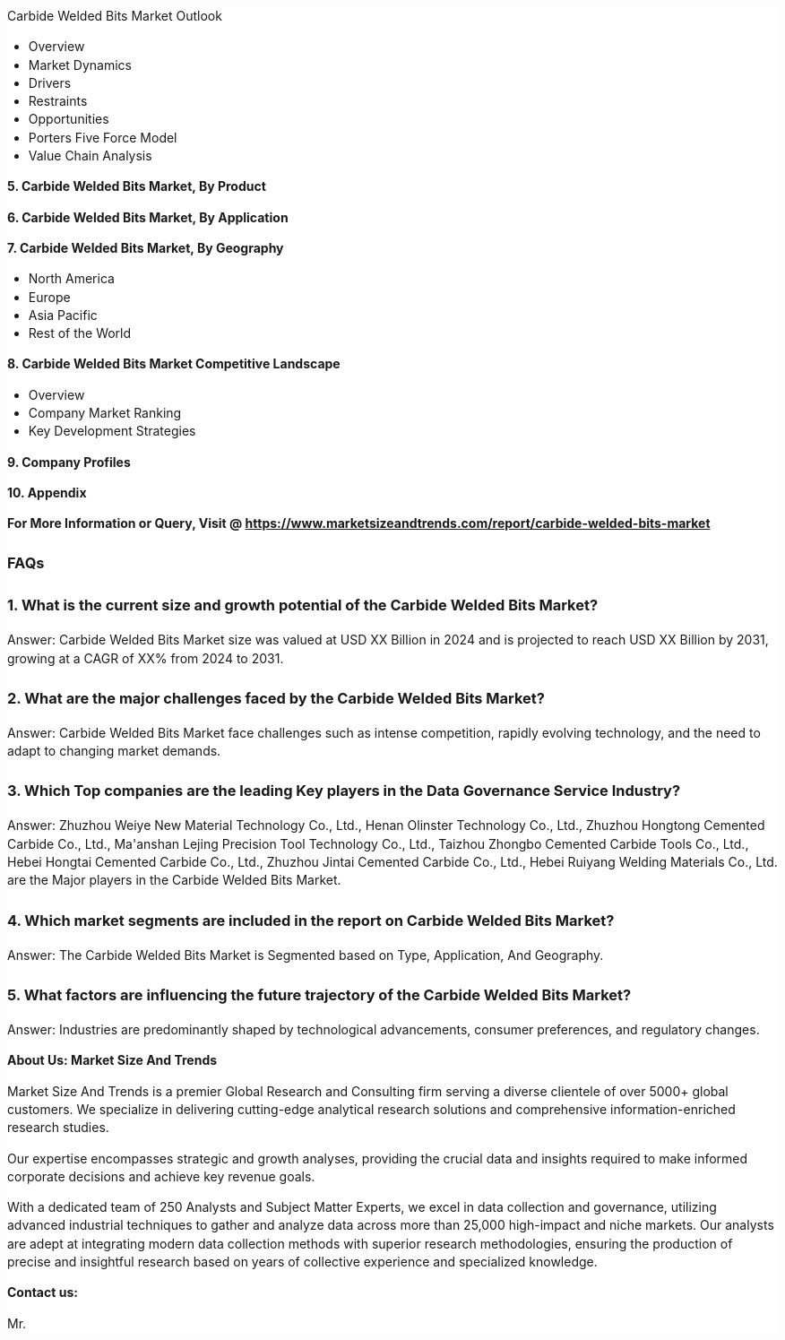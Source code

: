 Carbide Welded Bits Market Outlook</span></strong></p></div><div class="" data-test-id=""><ul><li><span class="">Overview</span></li><li><span class="">Market Dynamics</span></li><li><span class="">Drivers</span></li><li><span class="">Restraints</span></li><li><span class="">Opportunities</span></li><li><span class="">Porters Five Force Model</span></li><li><span class="">Value Chain Analysis</span></li></ul></div><div class="" data-test-id=""><p><strong><span class="">5. Carbide Welded Bits Market, By Product</span></strong></p></div><div class="" data-test-id=""><p><strong><span class="">6. Carbide Welded Bits Market, By Application</span></strong></p></div><div class="" data-test-id=""><p><strong><span class="">7. Carbide Welded Bits Market, By Geography</span></strong></p></div><div class="" data-test-id=""><ul><li><span class="">North America</span></li><li><span class="">Europe</span></li><li><span class="">Asia Pacific</span></li><li><span class="">Rest of the World</span></li></ul></div><div class="" data-test-id=""><p><strong><span class="">8. Carbide Welded Bits Market Competitive Landscape</span></strong></p></div><div class="" data-test-id=""><ul><li><span class="">Overview</span></li><li><span class="">Company Market Ranking</span></li><li><span class="">Key Development Strategies</span></li></ul></div><div class="" data-test-id=""><p><strong><span class="">9. Company Profiles</span></strong></p></div><div class="" data-test-id=""><p><strong><span class="">10. Appendix</span></strong></p></div><div class="" data-test-id=""><p><strong><span class="">For More Information or Query, Visit @ <a href="https://www.marketsizeandtrends.com/report/carbide-welded-bits-market" target="_blank">https://www.marketsizeandtrends.com/report/carbide-welded-bits-market</a></span></strong></p></div><div class="" data-test-id=""><div class="article-main__content" data-test-id="publishing-text-block"><h3><strong><span class="">FAQs</span></strong></h3></div><div class="article-main__content" data-test-id="publishing-text-block"><h3><span class="">1. What is the current size and growth potential of the Carbide Welded Bits Market?</span></h3></div><div class="article-main__content" data-test-id="publishing-text-block"><p><span class="font-[700]">Answer</span><span class="">: Carbide Welded Bits Market size was valued at USD XX Billion in 2024 and is projected to reach USD XX Billion by 2031, growing at a CAGR of XX% from 2024 to 2031.</span></p></div><div class="article-main__content" data-test-id="publishing-text-block"><h3><span class="">2. What are the major challenges faced by the Carbide Welded Bits Market?</span></h3></div><div class="article-main__content" data-test-id="publishing-text-block"><p><span class="font-[700]">Answer</span><span class="">: Carbide Welded Bits Market face challenges such as intense competition, rapidly evolving technology, and the need to adapt to changing market demands.</span></p></div><div class="article-main__content" data-test-id="publishing-text-block"><h3><span class="">3. Which Top companies are the leading Key players in the Data Governance Service Industry?</span></h3></div><div class="article-main__content" data-test-id="publishing-text-block"><p><span class="font-[700]">Answer</span><span class="">: Zhuzhou Weiye New Material Technology Co., Ltd., Henan Olinster Technology Co., Ltd., Zhuzhou Hongtong Cemented Carbide Co., Ltd., Ma'anshan Lejing Precision Tool Technology Co., Ltd., Taizhou Zhongbo Cemented Carbide Tools Co., Ltd., Hebei Hongtai Cemented Carbide Co., Ltd., Zhuzhou Jintai Cemented Carbide Co., Ltd., Hebei Ruiyang Welding Materials Co., Ltd. are the Major players in the Carbide Welded Bits Market.</span></p></div><div class="article-main__content" data-test-id="publishing-text-block"><h3><span class="">4. Which market segments are included in the report on Carbide Welded Bits Market?</span></h3></div><div class="article-main__content" data-test-id="publishing-text-block"><p><span class="font-[700]">Answer</span><span class="">: The Carbide Welded Bits Market is Segmented based on Type, Application, And Geography.</span></p></div><div class="article-main__content" data-test-id="publishing-text-block"><h3><span class="">5. What factors are influencing the future trajectory of the Carbide Welded Bits Market?</span></h3></div><div class="article-main__content" data-test-id="publishing-text-block"><p><span class="font-[700]">Answer:</span><span class="">&nbsp;Industries are predominantly shaped by technological advancements, consumer preferences, and regulatory changes.</span></p></div><p><strong><span class="">About Us: Market Size And Trends</span></strong></p></div><div class="" data-test-id=""><p><span class="">Market Size And Trends is a premier Global Research and Consulting firm serving a diverse clientele of over 5000+ global customers. We specialize in delivering cutting-edge analytical research solutions and comprehensive information-enriched research studies.</span></p></div><div class="" data-test-id=""><p><span class="">Our expertise encompasses strategic and growth analyses, providing the crucial data and insights required to make informed corporate decisions and achieve key revenue goals.</span></p></div><div class="" data-test-id=""><p><span class="">With a dedicated team of 250 Analysts and Subject Matter Experts, we excel in data collection and governance, utilizing advanced industrial techniques to gather and analyze data across more than 25,000 high-impact and niche markets. Our analysts are adept at integrating modern data collection methods with superior research methodologies, ensuring the production of precise and insightful research based on years of collective experience and specialized knowledge.</span></p></div><div class="" data-test-id=""><p><strong><span class="">Contact us:</span></strong></p></div><div class="" data-test-id=""><p><span class="">Mr.